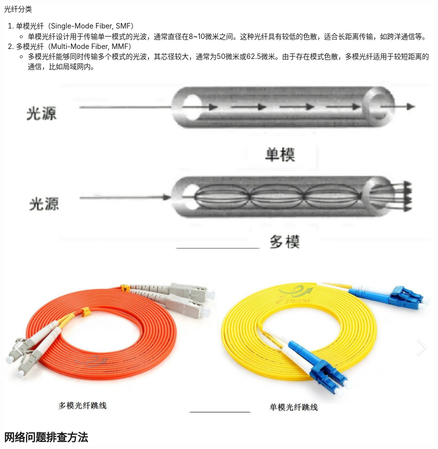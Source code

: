 

光纤分类

1. 单模光纤（Single-Mode Fiber, SMF）
   - 单模光纤设计用于传输单一模式的光波，通常直径在8~10微米之间。这种光纤具有较低的色散，适合长距离传输，如跨洋通信等。
2. 多模光纤（Multi-Mode Fiber, MMF）
   - 多模光纤能够同时传输多个模式的光波，其芯径较大，通常为50微米或62.5微米。由于存在模式色散，多模光纤适用于较短距离的通信，比如局域网内。

![image-20241106203148990](./assets/image-20241106203148990.png)

![image-20241106203222181](./assets/image-20241106203222181.png)







## 网络问题排查方法


